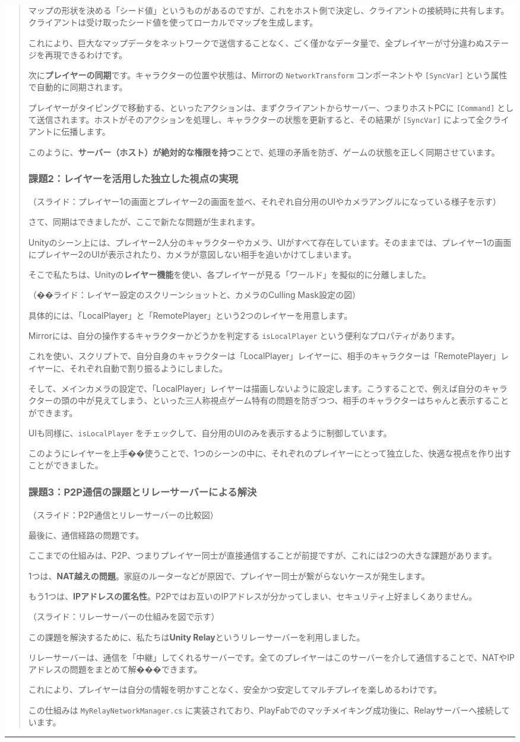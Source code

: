 > マップの形状を決める「シード値」というものがあるのですが、これをホスト側で決定し、クライアントの接続時に共有します。クライアントは受け取ったシード値を使ってローカルでマップを生成します。
> 
> これにより、巨大なマップデータをネットワークで送信することなく、ごく僅かなデータ量で、全プレイヤーが寸分違わぬステージを再現できるわけです。
> 
> 次に**プレイヤーの同期**です。キャラクターの位置や状態は、Mirrorの `NetworkTransform` コンポーネントや `[SyncVar]` という属性で自動的に同期されます。
> 
> プレイヤーがタイピングで移動する、といったアクションは、まずクライアントからサーバー、つまりホストPCに `[Command]` として送信されます。ホストがそのアクションを処理し、キャラクターの状態を更新すると、その結果が `[SyncVar]` によって全クライアントに伝播します。
> 
> このように、**サーバー（ホスト）が絶対的な権限を持つ**ことで、処理の矛盾を防ぎ、ゲームの状態を正しく同期させています。
> 
> ### 課題2：レイヤーを活用した独立した視点の実現
> 
> （スライド：プレイヤー1の画面とプレイヤー2の画面を並べ、それぞれ自分用のUIやカメラアングルになっている様子を示す）
> 
> さて、同期はできましたが、ここで新たな問題が生まれます。
> 
> Unityのシーン上には、プレイヤー2人分のキャラクターやカメラ、UIがすべて存在しています。そのままでは、プレイヤー1の画面にプレイヤー2のUIが表示されたり、カメラが意図しない相手を追いかけてしまいます。
> 
> そこで私たちは、Unityの**レイヤー機能**を使い、各プレイヤーが見る「ワールド」を擬似的に分離しました。
> 
> （��ライド：レイヤー設定のスクリーンショットと、カメラのCulling Mask設定の図）
> 
> 具体的には、「LocalPlayer」と「RemotePlayer」という2つのレイヤーを用意します。
> 
> Mirrorには、自分の操作するキャラクターかどうかを判定する `isLocalPlayer` という便利なプロパティがあります。
> 
> これを使い、スクリプトで、自分自身のキャラクターは「LocalPlayer」レイヤーに、相手のキャラクターは「RemotePlayer」レイヤーに、それぞれ自動で割り振るようにしました。
> 
> そして、メインカメラの設定で、「LocalPlayer」レイヤーは描画しないように設定します。こうすることで、例えば自分のキャラクターの頭の中が見えてしまう、といった三人称視点ゲーム特有の問題を防ぎつつ、相手のキャラクターはちゃんと表示することができます。
> 
> UIも同様に、`isLocalPlayer` をチェックして、自分用のUIのみを表示するように制御しています。
> 
> このようにレイヤーを上手��使うことで、1つのシーンの中に、それぞれのプレイヤーにとって独立した、快適な視点を作り出すことができました。
> 
> ### 課題3：P2P通信の課題とリレーサーバーによる解決
> 
> （スライド：P2P通信とリレーサーバーの比較図）
> 
> 最後に、通信経路の問題です。
> 
> ここまでの仕組みは、P2P、つまりプレイヤー同士が直接通信することが前提ですが、これには2つの大きな課題があります。
> 
> 1つは、**NAT越えの問題**。家庭のルーターなどが原因で、プレイヤー同士が繋がらないケースが発生します。
> 
> もう1つは、**IPアドレスの匿名性**。P2Pではお互いのIPアドレスが分かってしまい、セキュリティ上好ましくありません。
> 
> （スライド：リレーサーバーの仕組みを図で示す）
> 
> この課題を解決するために、私たちは**Unity Relay**というリレーサーバーを利用しました。
> 
> リレーサーバーは、通信を「中継」してくれるサーバーです。全てのプレイヤーはこのサーバーを介して通信することで、NATやIPアドレスの問題をまとめて解���できます。
> 
> これにより、プレイヤーは自分の情報を明かすことなく、安全かつ安定してマルチプレイを楽しめるわけです。
> 
> この仕組みは `MyRelayNetworkManager.cs` に実装されており、PlayFabでのマッチメイキング成功後に、Relayサーバーへ接続しています。

---